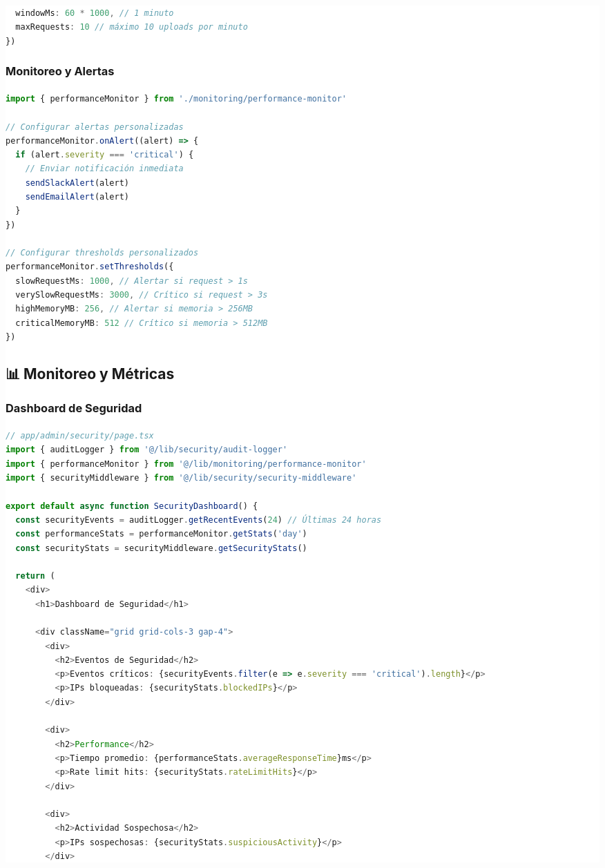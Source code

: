 ```typescript
  windowMs: 60 * 1000, // 1 minuto
  maxRequests: 10 // máximo 10 uploads por minuto
})
```

### Monitoreo y Alertas
```typescript
import { performanceMonitor } from './monitoring/performance-monitor'

// Configurar alertas personalizadas
performanceMonitor.onAlert((alert) => {
  if (alert.severity === 'critical') {
    // Enviar notificación inmediata
    sendSlackAlert(alert)
    sendEmailAlert(alert)
  }
})

// Configurar thresholds personalizados
performanceMonitor.setThresholds({
  slowRequestMs: 1000, // Alertar si request > 1s
  verySlowRequestMs: 3000, // Crítico si request > 3s
  highMemoryMB: 256, // Alertar si memoria > 256MB
  criticalMemoryMB: 512 // Crítico si memoria > 512MB
})
```

## 📊 Monitoreo y Métricas

### Dashboard de Seguridad
```typescript
// app/admin/security/page.tsx
import { auditLogger } from '@/lib/security/audit-logger'
import { performanceMonitor } from '@/lib/monitoring/performance-monitor'
import { securityMiddleware } from '@/lib/security/security-middleware'

export default async function SecurityDashboard() {
  const securityEvents = auditLogger.getRecentEvents(24) // Últimas 24 horas
  const performanceStats = performanceMonitor.getStats('day')
  const securityStats = securityMiddleware.getSecurityStats()
  
  return (
    <div>
      <h1>Dashboard de Seguridad</h1>
      
      <div className="grid grid-cols-3 gap-4">
        <div>
          <h2>Eventos de Seguridad</h2>
          <p>Eventos críticos: {securityEvents.filter(e => e.severity === 'critical').length}</p>
          <p>IPs bloqueadas: {securityStats.blockedIPs}</p>
        </div>
        
        <div>
          <h2>Performance</h2>
          <p>Tiempo promedio: {performanceStats.averageResponseTime}ms</p>
          <p>Rate limit hits: {securityStats.rateLimitHits}</p>
        </div>
        
        <div>
          <h2>Actividad Sospechosa</h2>
          <p>IPs sospechosas: {securityStats.suspiciousActivity}</p>
        </div>
```
